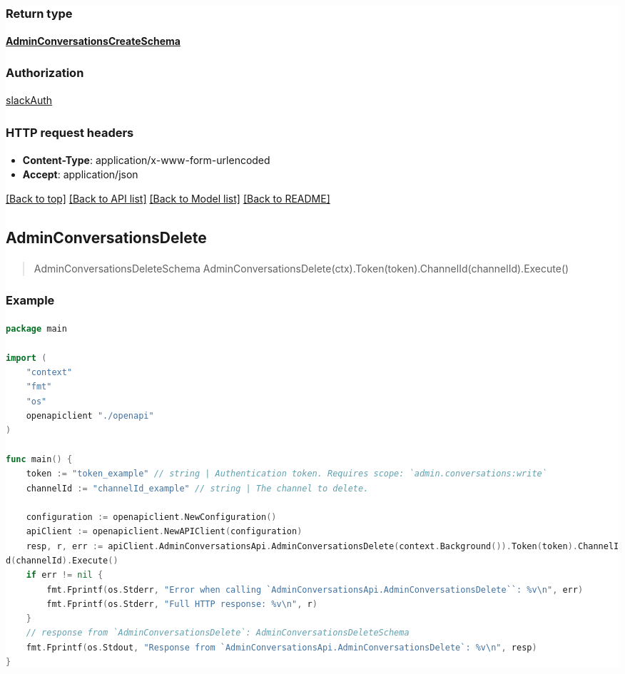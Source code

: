 ### Return type

[**AdminConversationsCreateSchema**](AdminConversationsCreateSchema.md)

### Authorization

[slackAuth](../README.md#slackAuth)

### HTTP request headers

- **Content-Type**: application/x-www-form-urlencoded
- **Accept**: application/json

[[Back to top]](#) [[Back to API list]](../README.md#documentation-for-api-endpoints)
[[Back to Model list]](../README.md#documentation-for-models)
[[Back to README]](../README.md)


## AdminConversationsDelete

> AdminConversationsDeleteSchema AdminConversationsDelete(ctx).Token(token).ChannelId(channelId).Execute()





### Example

```go
package main

import (
    "context"
    "fmt"
    "os"
    openapiclient "./openapi"
)

func main() {
    token := "token_example" // string | Authentication token. Requires scope: `admin.conversations:write`
    channelId := "channelId_example" // string | The channel to delete.

    configuration := openapiclient.NewConfiguration()
    apiClient := openapiclient.NewAPIClient(configuration)
    resp, r, err := apiClient.AdminConversationsApi.AdminConversationsDelete(context.Background()).Token(token).ChannelId(channelId).Execute()
    if err != nil {
        fmt.Fprintf(os.Stderr, "Error when calling `AdminConversationsApi.AdminConversationsDelete``: %v\n", err)
        fmt.Fprintf(os.Stderr, "Full HTTP response: %v\n", r)
    }
    // response from `AdminConversationsDelete`: AdminConversationsDeleteSchema
    fmt.Fprintf(os.Stdout, "Response from `AdminConversationsApi.AdminConversationsDelete`: %v\n", resp)
}
```
